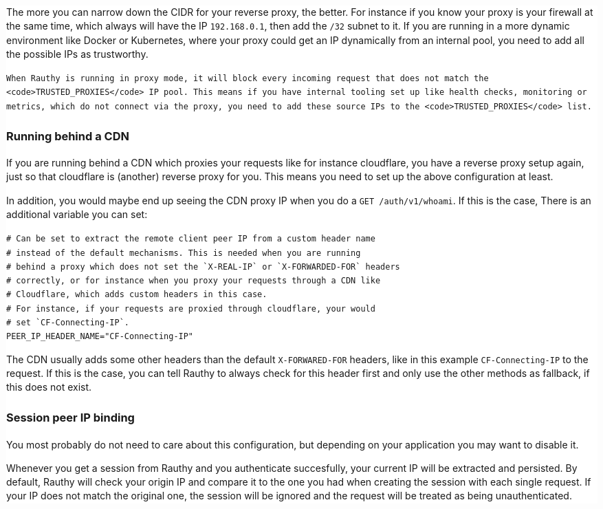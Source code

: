 The more you can narrow down the CIDR for your reverse proxy, the better. For instance if you know your proxy is your
firewall at the same time, which always will have the IP `192.168.0.1`, then add the `/32` subnet to it. If you are
running in a more dynamic environment like Docker or Kubernetes, where your proxy could get an IP dynamically from an
internal pool, you need to add all the possible IPs as trustworthy.

```admonish caution
When Rauthy is running in proxy mode, it will block every incoming request that does not match the 
<code>TRUSTED_PROXIES</code> IP pool. This means if you have internal tooling set up like health checks, monitoring or
metrics, which do not connect via the proxy, you need to add these source IPs to the <code>TRUSTED_PROXIES</code> list.
```

### Running behind a CDN

If you are running behind a CDN which proxies your requests like for instance cloudflare, you have a reverse proxy
setup again, just so that cloudflare is (another) reverse proxy for you. This means you need to set up the above
configuration at least.

In addition, you would maybe end up seeing the CDN proxy IP when you do a `GET /auth/v1/whoami`. If this is the case,
There is an additional variable you can set:

```
# Can be set to extract the remote client peer IP from a custom header name
# instead of the default mechanisms. This is needed when you are running
# behind a proxy which does not set the `X-REAL-IP` or `X-FORWARDED-FOR` headers
# correctly, or for instance when you proxy your requests through a CDN like
# Cloudflare, which adds custom headers in this case.
# For instance, if your requests are proxied through cloudflare, your would
# set `CF-Connecting-IP`.
PEER_IP_HEADER_NAME="CF-Connecting-IP"
```

The CDN usually adds some other headers than the default `X-FORWARED-FOR` headers, like in this example
`CF-Connecting-IP` to the request. If this is the case, you can tell Rauthy to always check for this header first and
only use the other methods as fallback, if this does not exist.

### Session peer IP binding

You most probably do not need to care about this configuration, but depending on your application you may want to
disable it.

Whenever you get a session from Rauthy and you authenticate succesfully, your current IP will be extracted and
persisted. By default, Rauthy will check your origin IP and compare it to the one you had when creating the session
with each single request. If your IP does not match the original one, the session will be ignored and the request will
be treated as being unauthenticated.
